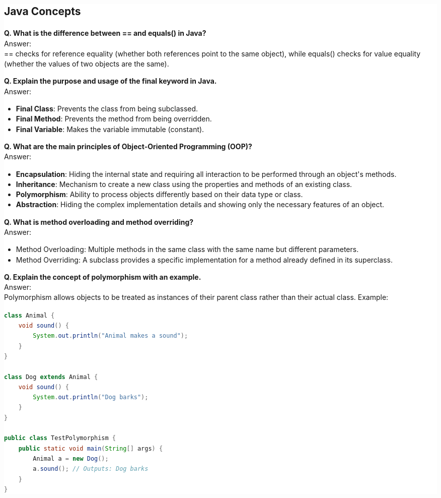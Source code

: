 ## Java Concepts
**Q. What is the difference between == and equals() in Java?** \
 Answer:\
 == checks for reference equality (whether both references point to the same object), while equals() checks for value equality (whether the values of two objects are the same).
   
**Q. Explain the purpose and usage of the final keyword in Java.** \
Answer:
- **Final Class**: Prevents the class from being subclassed.
- **Final Method**: Prevents the method from being overridden.
- **Final Variable**: Makes the variable immutable (constant).

**Q. What are the main principles of Object-Oriented Programming (OOP)?**\
Answer: 
- **Encapsulation**: Hiding the internal state and requiring all interaction to be performed through an object's methods.
- **Inheritance**: Mechanism to create a new class using the properties and methods of an existing class.
- **Polymorphism**: Ability to process objects differently based on their data type or class.
- **Abstraction**: Hiding the complex implementation details and showing only the necessary features of an object.

**Q. What is method overloading and method overriding?**\
Answer: 

- Method Overloading: Multiple methods in the same class with the same name but different parameters.
- Method Overriding: A subclass provides a specific implementation for a method already defined in its superclass.

**Q. Explain the concept of polymorphism with an example.** \
Answer:\
Polymorphism allows objects to be treated as instances of their parent class rather than their actual class. 
Example:
```java
class Animal {
    void sound() {
        System.out.println("Animal makes a sound");
    }
}

class Dog extends Animal {
    void sound() {
        System.out.println("Dog barks");
    }
}

public class TestPolymorphism {
    public static void main(String[] args) {
        Animal a = new Dog();
        a.sound(); // Outputs: Dog barks
    }
}

```
